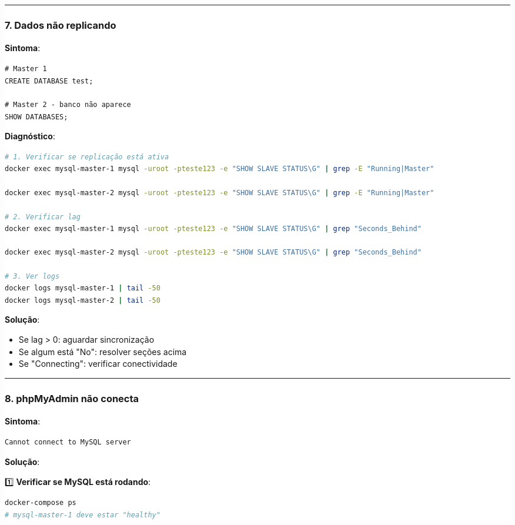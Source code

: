 ```bash
```

---

### 7. Dados não replicando

**Sintoma**:
```
# Master 1
CREATE DATABASE test;

# Master 2 - banco não aparece
SHOW DATABASES;
```

**Diagnóstico**:
```bash
# 1. Verificar se replicação está ativa
docker exec mysql-master-1 mysql -uroot -pteste123 -e "SHOW SLAVE STATUS\G" | grep -E "Running|Master"

docker exec mysql-master-2 mysql -uroot -pteste123 -e "SHOW SLAVE STATUS\G" | grep -E "Running|Master"

# 2. Verificar lag
docker exec mysql-master-1 mysql -uroot -pteste123 -e "SHOW SLAVE STATUS\G" | grep "Seconds_Behind"

docker exec mysql-master-2 mysql -uroot -pteste123 -e "SHOW SLAVE STATUS\G" | grep "Seconds_Behind"

# 3. Ver logs
docker logs mysql-master-1 | tail -50
docker logs mysql-master-2 | tail -50
```

**Solução**:
- Se lag > 0: aguardar sincronização
- Se algum está "No": resolver seções acima
- Se "Connecting": verificar conectividade

---

### 8. phpMyAdmin não conecta

**Sintoma**:
```
Cannot connect to MySQL server
```

**Solução**:

1️⃣ **Verificar se MySQL está rodando**:
```bash
docker-compose ps
# mysql-master-1 deve estar "healthy"
```
